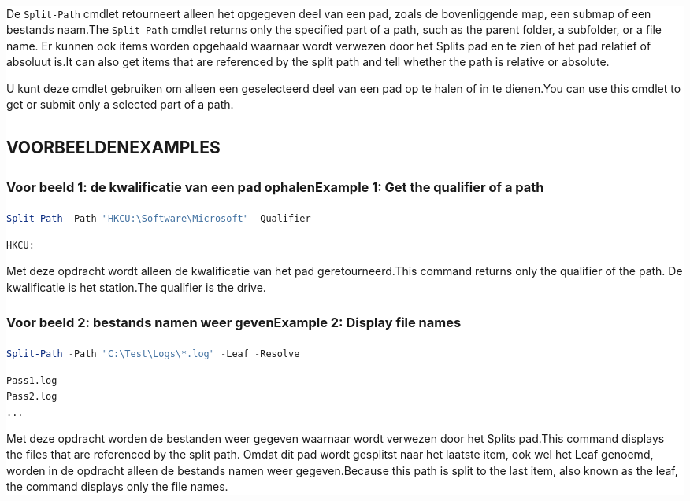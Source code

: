 <span data-ttu-id="7c6d3-116">De `Split-Path` cmdlet retourneert alleen het opgegeven deel van een pad, zoals de bovenliggende map, een submap of een bestands naam.</span><span class="sxs-lookup"><span data-stu-id="7c6d3-116">The `Split-Path` cmdlet returns only the specified part of a path, such as the parent folder, a subfolder, or a file name.</span></span> <span data-ttu-id="7c6d3-117">Er kunnen ook items worden opgehaald waarnaar wordt verwezen door het Splits pad en te zien of het pad relatief of absoluut is.</span><span class="sxs-lookup"><span data-stu-id="7c6d3-117">It can also get items that are referenced by the split path and tell whether the path is relative or absolute.</span></span>

<span data-ttu-id="7c6d3-118">U kunt deze cmdlet gebruiken om alleen een geselecteerd deel van een pad op te halen of in te dienen.</span><span class="sxs-lookup"><span data-stu-id="7c6d3-118">You can use this cmdlet to get or submit only a selected part of a path.</span></span>

## <span data-ttu-id="7c6d3-119">VOORBEELDEN</span><span class="sxs-lookup"><span data-stu-id="7c6d3-119">EXAMPLES</span></span>

### <span data-ttu-id="7c6d3-120">Voor beeld 1: de kwalificatie van een pad ophalen</span><span class="sxs-lookup"><span data-stu-id="7c6d3-120">Example 1: Get the qualifier of a path</span></span>

```powershell
Split-Path -Path "HKCU:\Software\Microsoft" -Qualifier
```

```Output
HKCU:
```

<span data-ttu-id="7c6d3-121">Met deze opdracht wordt alleen de kwalificatie van het pad geretourneerd.</span><span class="sxs-lookup"><span data-stu-id="7c6d3-121">This command returns only the qualifier of the path.</span></span> <span data-ttu-id="7c6d3-122">De kwalificatie is het station.</span><span class="sxs-lookup"><span data-stu-id="7c6d3-122">The qualifier is the drive.</span></span>

### <span data-ttu-id="7c6d3-123">Voor beeld 2: bestands namen weer geven</span><span class="sxs-lookup"><span data-stu-id="7c6d3-123">Example 2: Display file names</span></span>

```powershell
Split-Path -Path "C:\Test\Logs\*.log" -Leaf -Resolve
```

```Output
Pass1.log
Pass2.log
...
```

<span data-ttu-id="7c6d3-124">Met deze opdracht worden de bestanden weer gegeven waarnaar wordt verwezen door het Splits pad.</span><span class="sxs-lookup"><span data-stu-id="7c6d3-124">This command displays the files that are referenced by the split path.</span></span> <span data-ttu-id="7c6d3-125">Omdat dit pad wordt gesplitst naar het laatste item, ook wel het Leaf genoemd, worden in de opdracht alleen de bestands namen weer gegeven.</span><span class="sxs-lookup"><span data-stu-id="7c6d3-125">Because this path is split to the last item, also known as the leaf, the command displays only the file names.</span></span>
